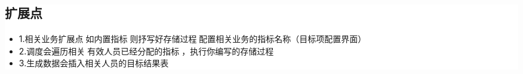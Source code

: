 ## 扩展点

* 1.相关业务扩展点 如内置指标 则抒写好存储过程 配置相关业务的指标名称（目标项配置界面）
* 2.调度会遍历相关 有效人员已经分配的指标 ，执行你编写的存储过程
* 3.生成数据会插入相关人员的目标结果表